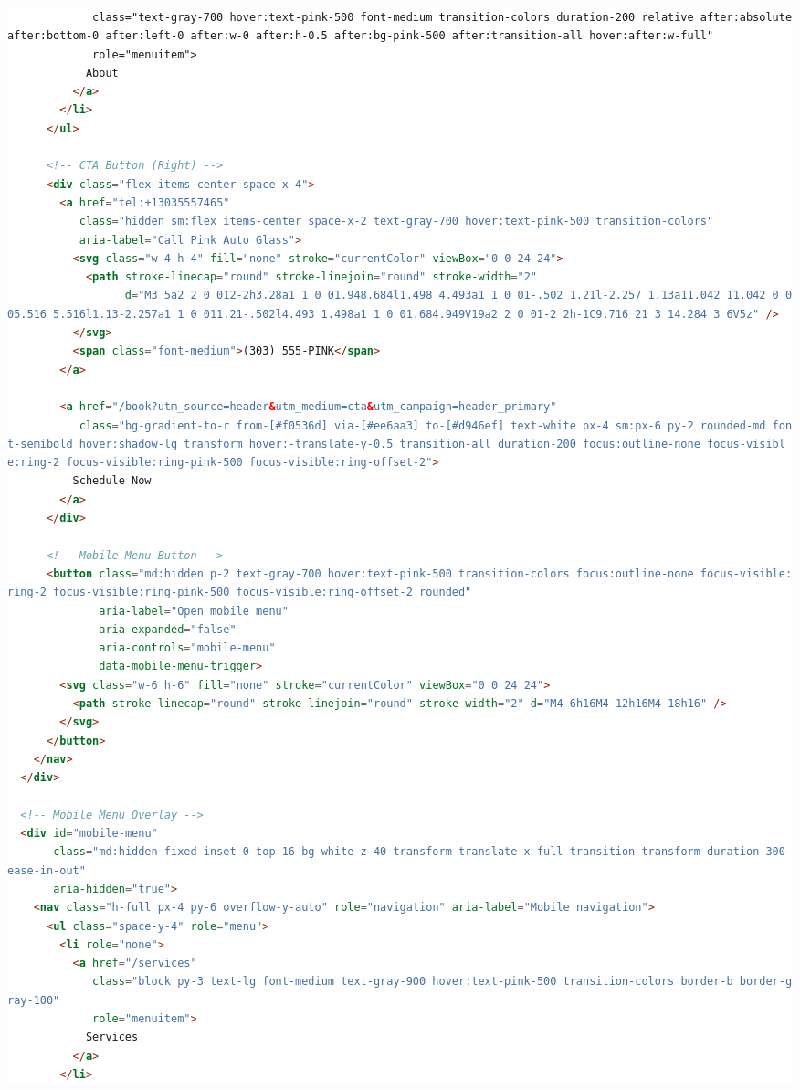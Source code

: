 ```html
             class="text-gray-700 hover:text-pink-500 font-medium transition-colors duration-200 relative after:absolute after:bottom-0 after:left-0 after:w-0 after:h-0.5 after:bg-pink-500 after:transition-all hover:after:w-full"
             role="menuitem">
            About
          </a>
        </li>
      </ul>
      
      <!-- CTA Button (Right) -->
      <div class="flex items-center space-x-4">
        <a href="tel:+13035557465" 
           class="hidden sm:flex items-center space-x-2 text-gray-700 hover:text-pink-500 transition-colors"
           aria-label="Call Pink Auto Glass">
          <svg class="w-4 h-4" fill="none" stroke="currentColor" viewBox="0 0 24 24">
            <path stroke-linecap="round" stroke-linejoin="round" stroke-width="2" 
                  d="M3 5a2 2 0 012-2h3.28a1 1 0 01.948.684l1.498 4.493a1 1 0 01-.502 1.21l-2.257 1.13a11.042 11.042 0 005.516 5.516l1.13-2.257a1 1 0 011.21-.502l4.493 1.498a1 1 0 01.684.949V19a2 2 0 01-2 2h-1C9.716 21 3 14.284 3 6V5z" />
          </svg>
          <span class="font-medium">(303) 555-PINK</span>
        </a>
        
        <a href="/book?utm_source=header&utm_medium=cta&utm_campaign=header_primary"
           class="bg-gradient-to-r from-[#f0536d] via-[#ee6aa3] to-[#d946ef] text-white px-4 sm:px-6 py-2 rounded-md font-semibold hover:shadow-lg transform hover:-translate-y-0.5 transition-all duration-200 focus:outline-none focus-visible:ring-2 focus-visible:ring-pink-500 focus-visible:ring-offset-2">
          Schedule Now
        </a>
      </div>
      
      <!-- Mobile Menu Button -->
      <button class="md:hidden p-2 text-gray-700 hover:text-pink-500 transition-colors focus:outline-none focus-visible:ring-2 focus-visible:ring-pink-500 focus-visible:ring-offset-2 rounded" 
              aria-label="Open mobile menu"
              aria-expanded="false"
              aria-controls="mobile-menu"
              data-mobile-menu-trigger>
        <svg class="w-6 h-6" fill="none" stroke="currentColor" viewBox="0 0 24 24">
          <path stroke-linecap="round" stroke-linejoin="round" stroke-width="2" d="M4 6h16M4 12h16M4 18h16" />
        </svg>
      </button>
    </nav>
  </div>
  
  <!-- Mobile Menu Overlay -->
  <div id="mobile-menu" 
       class="md:hidden fixed inset-0 top-16 bg-white z-40 transform translate-x-full transition-transform duration-300 ease-in-out"
       aria-hidden="true">
    <nav class="h-full px-4 py-6 overflow-y-auto" role="navigation" aria-label="Mobile navigation">
      <ul class="space-y-4" role="menu">
        <li role="none">
          <a href="/services" 
             class="block py-3 text-lg font-medium text-gray-900 hover:text-pink-500 transition-colors border-b border-gray-100"
             role="menuitem">
            Services
          </a>
        </li>
```